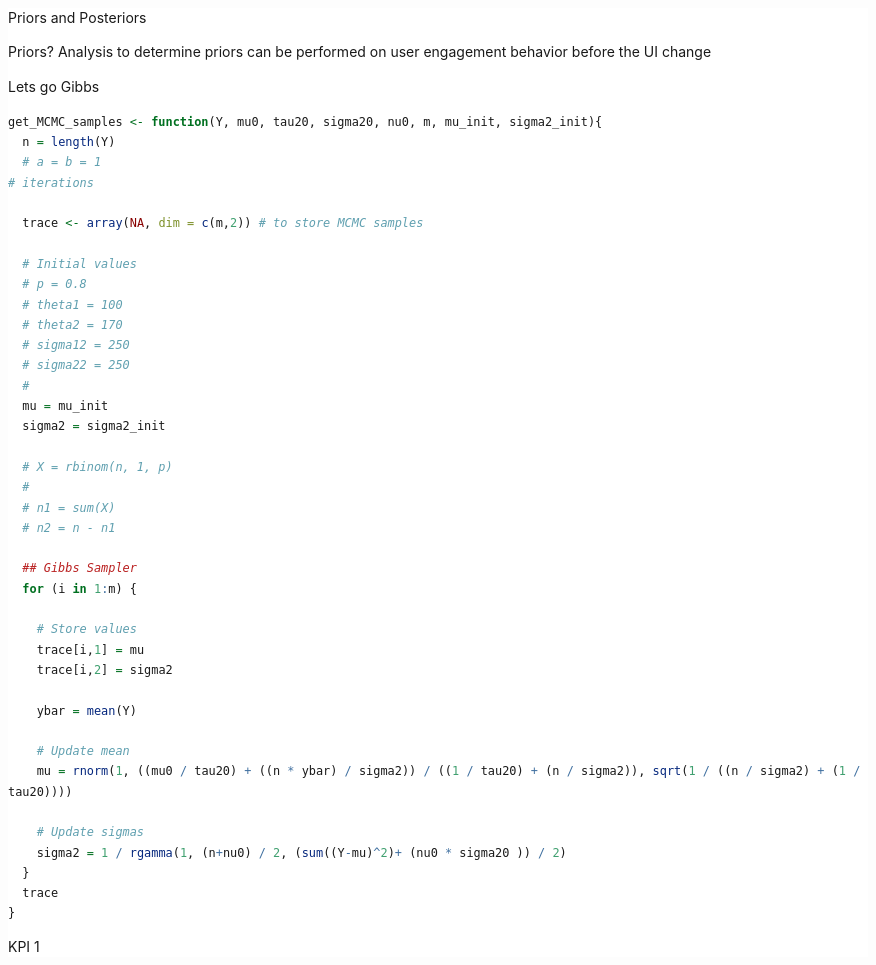 Priors and Posteriors

$$  $$

Priors? Analysis to determine priors can be performed on user engagement
behavior before the UI change

Lets go
Gibbs

``` r
get_MCMC_samples <- function(Y, mu0, tau20, sigma20, nu0, m, mu_init, sigma2_init){
  n = length(Y)
  # a = b = 1
# iterations
  
  trace <- array(NA, dim = c(m,2)) # to store MCMC samples

  # Initial values
  # p = 0.8
  # theta1 = 100
  # theta2 = 170
  # sigma12 = 250
  # sigma22 = 250
  # 
  mu = mu_init
  sigma2 = sigma2_init
    
  # X = rbinom(n, 1, p)
  # 
  # n1 = sum(X)
  # n2 = n - n1
  
  ## Gibbs Sampler
  for (i in 1:m) {
    
    # Store values
    trace[i,1] = mu
    trace[i,2] = sigma2

    ybar = mean(Y)
    
    # Update mean
    mu = rnorm(1, ((mu0 / tau20) + ((n * ybar) / sigma2)) / ((1 / tau20) + (n / sigma2)), sqrt(1 / ((n / sigma2) + (1 / tau20))))

    # Update sigmas
    sigma2 = 1 / rgamma(1, (n+nu0) / 2, (sum((Y-mu)^2)+ (nu0 * sigma20 )) / 2)
  }
  trace
}
```

KPI 1
